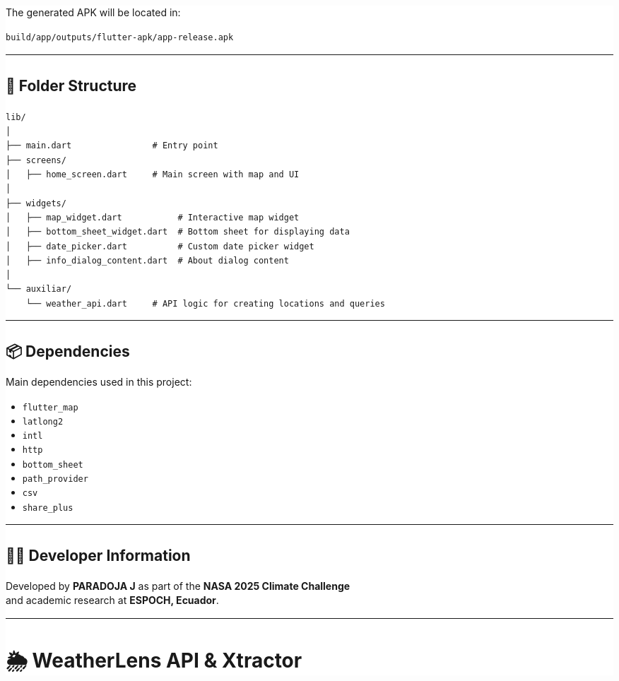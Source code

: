 The generated APK will be located in:

```
build/app/outputs/flutter-apk/app-release.apk
```

---

## 📁 Folder Structure

```
lib/
│
├── main.dart                # Entry point
├── screens/
│   ├── home_screen.dart     # Main screen with map and UI
│
├── widgets/
│   ├── map_widget.dart           # Interactive map widget
│   ├── bottom_sheet_widget.dart  # Bottom sheet for displaying data
│   ├── date_picker.dart          # Custom date picker widget
│   ├── info_dialog_content.dart  # About dialog content
│
└── auxiliar/
    └── weather_api.dart     # API logic for creating locations and queries
```

---

## 📦 Dependencies

Main dependencies used in this project:

- `flutter_map`
- `latlong2`
- `intl`
- `http`
- `bottom_sheet`
- `path_provider`
- `csv`
- `share_plus`

---

## 👨‍💻 Developer Information

Developed by **PARADOJA J** as part of the **NASA 2025 Climate Challenge**  
and academic research at **ESPOCH, Ecuador**.

---

# 🌦️ WeatherLens API & Xtractor
